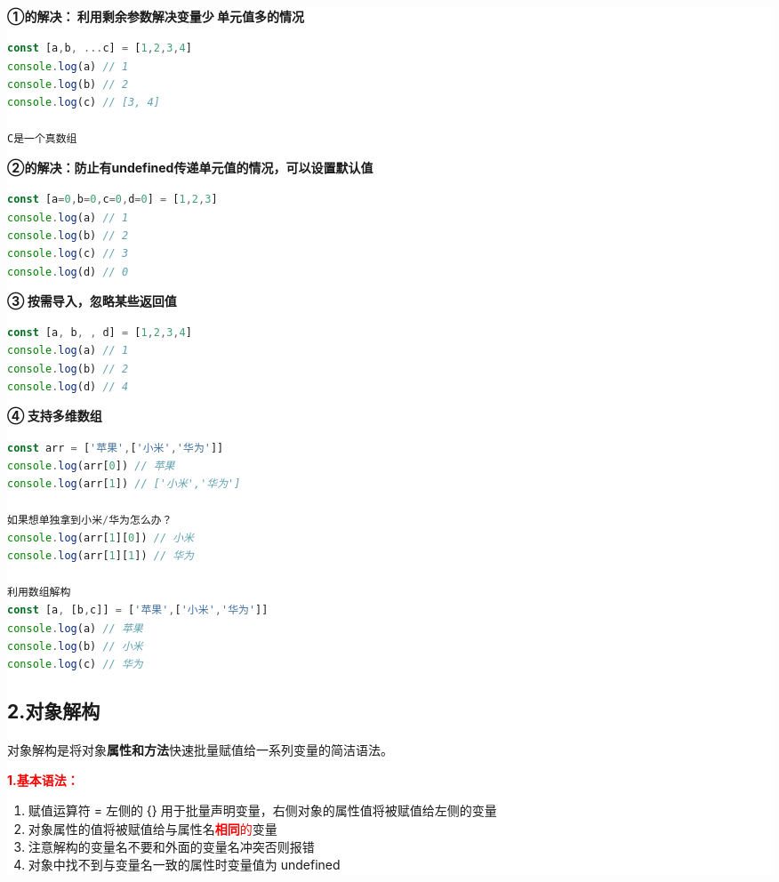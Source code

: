 **①的解决： 利用剩余参数解决变量少 单元值多的情况**

```javascript
const [a,b, ...c] = [1,2,3,4]
console.log(a) // 1
console.log(b) // 2 
console.log(c) // [3, 4]

C是一个真数组
```

**②的解决：防止有undefined传递单元值的情况，可以设置默认值**

```javascript
const [a=0,b=0,c=0,d=0] = [1,2,3]
console.log(a) // 1
console.log(b) // 2 
console.log(c) // 3
console.log(d) // 0
```

**③ 按需导入，忽略某些返回值**

```javascript
const [a, b, , d] = [1,2,3,4]
console.log(a) // 1
console.log(b) // 2
console.log(d) // 4
```

**④ 支持多维数组**

```javascript
const arr = ['苹果',['小米','华为']]
console.log(arr[0]) // 苹果
console.log(arr[1]) // ['小米','华为']

如果想单独拿到小米/华为怎么办？
console.log(arr[1][0]) // 小米
console.log(arr[1][1]) // 华为

利用数组解构
const [a, [b,c]] = ['苹果',['小米','华为']]
console.log(a) // 苹果
console.log(b) // 小米
console.log(c) // 华为
```



## 2.对象解构

对象解构是将对象**属性和方法**快速批量赋值给一系列变量的简洁语法。

<font color="red">**1.基本语法：**</font>

1. 赋值运算符 = 左侧的 {} 用于批量声明变量，右侧对象的属性值将被赋值给左侧的变量
2. 对象属性的值将被赋值给与属性名<font color="red">**相同**的</font>变量
3. 注意解构的变量名不要和外面的变量名冲突否则报错
4. 对象中找不到与变量名一致的属性时变量值为 undefined
